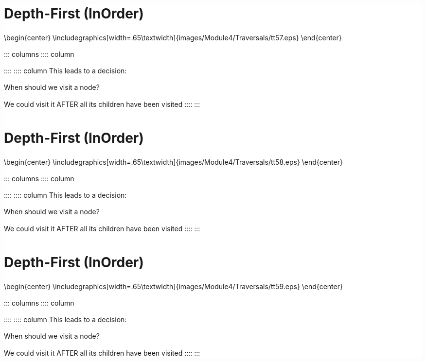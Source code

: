 # Depth-First (InOrder)

\begin{center}
\includegraphics[width=.65\textwidth]{images/Module4/Traversals/tt57.eps}
\end{center}

::: columns
:::: column

::::
:::: column
This leads to a decision:

When should we visit a node?

We could visit it AFTER all its children have been visited
::::
:::

# Depth-First (InOrder)

\begin{center}
\includegraphics[width=.65\textwidth]{images/Module4/Traversals/tt58.eps}
\end{center}

::: columns
:::: column

::::
:::: column
This leads to a decision:

When should we visit a node?

We could visit it AFTER all its children have been visited
::::
:::

# Depth-First (InOrder)

\begin{center}
\includegraphics[width=.65\textwidth]{images/Module4/Traversals/tt59.eps}
\end{center}

::: columns
:::: column

::::
:::: column
This leads to a decision:

When should we visit a node?

We could visit it AFTER all its children have been visited
::::
:::
